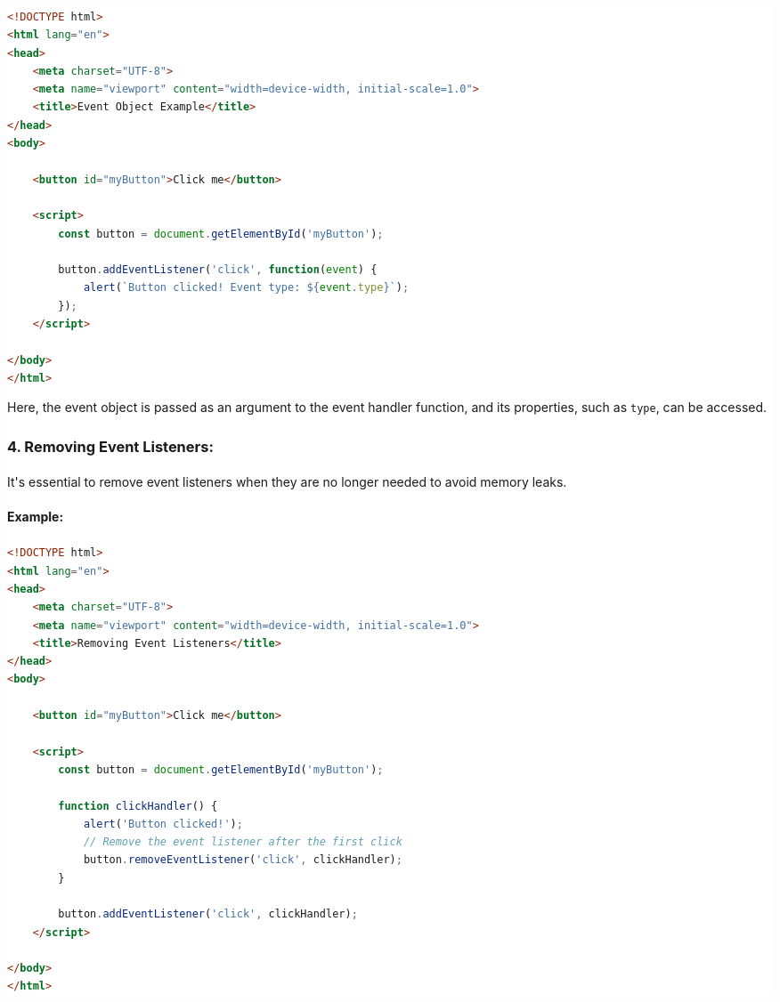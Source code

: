 ```html
<!DOCTYPE html>
<html lang="en">
<head>
    <meta charset="UTF-8">
    <meta name="viewport" content="width=device-width, initial-scale=1.0">
    <title>Event Object Example</title>
</head>
<body>

    <button id="myButton">Click me</button>

    <script>
        const button = document.getElementById('myButton');

        button.addEventListener('click', function(event) {
            alert(`Button clicked! Event type: ${event.type}`);
        });
    </script>

</body>
</html>
```

Here, the event object is passed as an argument to the event handler function, and its properties, such as `type`, can be accessed.

### 4. **Removing Event Listeners:**
It's essential to remove event listeners when they are no longer needed to avoid memory leaks.

#### Example:

```html
<!DOCTYPE html>
<html lang="en">
<head>
    <meta charset="UTF-8">
    <meta name="viewport" content="width=device-width, initial-scale=1.0">
    <title>Removing Event Listeners</title>
</head>
<body>

    <button id="myButton">Click me</button>

    <script>
        const button = document.getElementById('myButton');

        function clickHandler() {
            alert('Button clicked!');
            // Remove the event listener after the first click
            button.removeEventListener('click', clickHandler);
        }

        button.addEventListener('click', clickHandler);
    </script>

</body>
</html>
```
